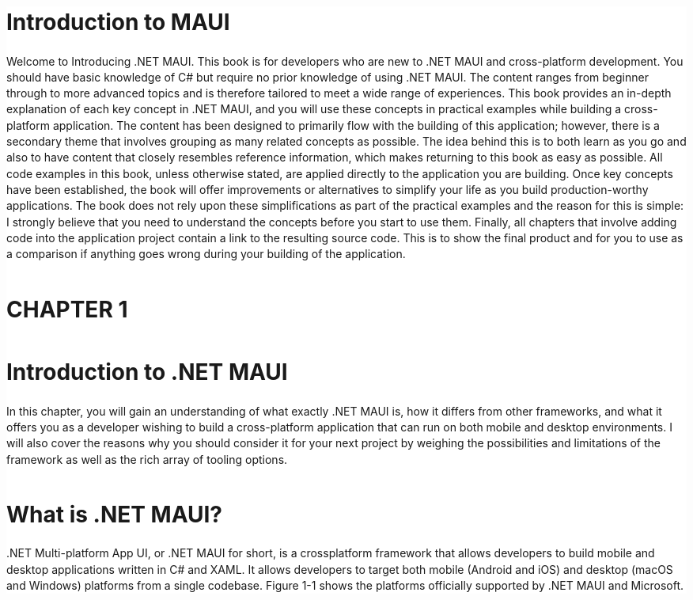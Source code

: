 # Introduction to MAUI

Welcome to Introducing .NET MAUI.
This book is for developers who are new to .NET MAUI and cross-platform
development. You should have basic knowledge of C# but require no prior
knowledge of using .NET MAUI. The content ranges from beginner through
to more advanced topics and is therefore tailored to meet a wide range of
experiences.
This book provides an in-depth explanation of each key concept in
.NET MAUI, and you will use these concepts in practical examples while
building a cross-platform application. The content has been designed
to primarily flow with the building of this application; however, there
is a secondary theme that involves grouping as many related concepts
as possible. The idea behind this is to both learn as you go and also to
have content that closely resembles reference information, which makes
returning to this book as easy as possible.
All code examples in this book, unless otherwise stated, are applied
directly to the application you are building. Once key concepts have been
established, the book will offer improvements or alternatives to simplify
your life as you build production-worthy applications. The book does not
rely upon these simplifications as part of the practical examples and the
reason for this is simple: I strongly believe that you need to understand the
concepts before you start to use them.
Finally, all chapters that involve adding code into the application
project contain a link to the resulting source code. This is to show the final
product and for you to use as a comparison if anything goes wrong during
your building of the application.

# CHAPTER 1

# Introduction to .NET MAUI

In this chapter, you will gain an understanding of what exactly .NET
MAUI is, how it differs from other frameworks, and what it offers you as a
developer wishing to build a cross-platform application that can run on
both mobile and desktop environments. I will also cover the reasons why
you should consider it for your next project by weighing the possibilities
and limitations of the framework as well as the rich array of tooling
options.

# What is .NET MAUI?

.NET Multi-platform App UI, or .NET MAUI for short, is a crossplatform framework that allows developers to build mobile and desktop
applications written in C# and XAML. It allows developers to target both
mobile (Android and iOS) and desktop (macOS and Windows) platforms
from a single codebase. Figure 1-1 shows the platforms officially supported
by .NET MAUI and Microsoft.
